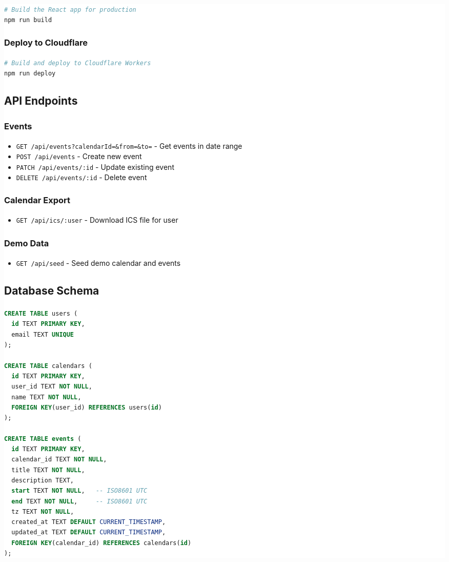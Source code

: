 ```powershell
# Build the React app for production
npm run build
```

### Deploy to Cloudflare

```powershell
# Build and deploy to Cloudflare Workers
npm run deploy
```

## API Endpoints

### Events

- `GET /api/events?calendarId=&from=&to=` - Get events in date range
- `POST /api/events` - Create new event
- `PATCH /api/events/:id` - Update existing event
- `DELETE /api/events/:id` - Delete event

### Calendar Export

- `GET /api/ics/:user` - Download ICS file for user

### Demo Data

- `GET /api/seed` - Seed demo calendar and events

## Database Schema

```sql
CREATE TABLE users (
  id TEXT PRIMARY KEY,
  email TEXT UNIQUE
);

CREATE TABLE calendars (
  id TEXT PRIMARY KEY,
  user_id TEXT NOT NULL,
  name TEXT NOT NULL,
  FOREIGN KEY(user_id) REFERENCES users(id)
);

CREATE TABLE events (
  id TEXT PRIMARY KEY,
  calendar_id TEXT NOT NULL,
  title TEXT NOT NULL,
  description TEXT,
  start TEXT NOT NULL,   -- ISO8601 UTC
  end TEXT NOT NULL,     -- ISO8601 UTC
  tz TEXT NOT NULL,
  created_at TEXT DEFAULT CURRENT_TIMESTAMP,
  updated_at TEXT DEFAULT CURRENT_TIMESTAMP,
  FOREIGN KEY(calendar_id) REFERENCES calendars(id)
);
```
